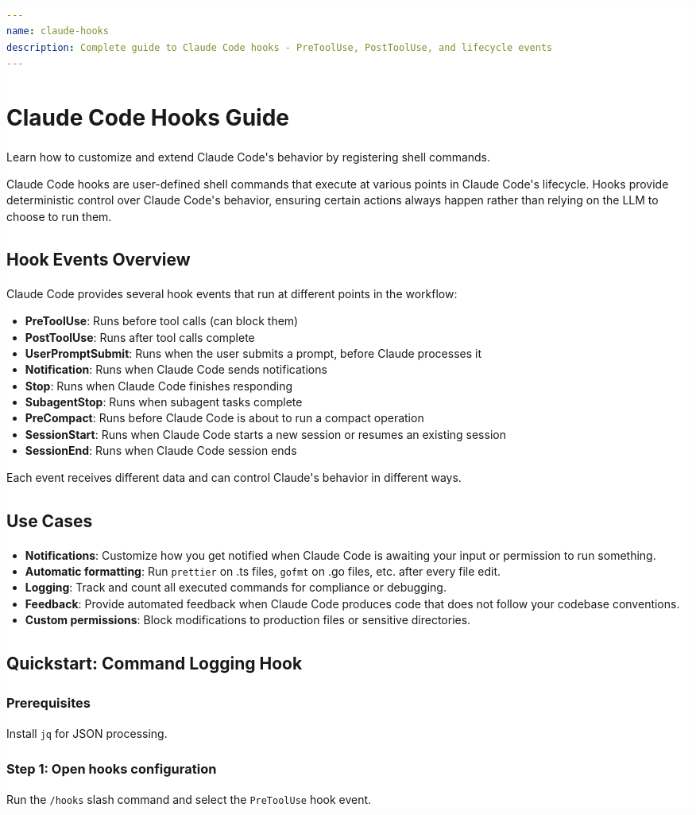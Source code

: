 ```yaml
---
name: claude-hooks
description: Complete guide to Claude Code hooks - PreToolUse, PostToolUse, and lifecycle events
---
```


# Claude Code Hooks Guide

Learn how to customize and extend Claude Code's behavior by registering shell commands.

Claude Code hooks are user-defined shell commands that execute at various points in Claude Code's lifecycle. Hooks provide deterministic control over Claude Code's behavior, ensuring certain actions always happen rather than relying on the LLM to choose to run them.

## Hook Events Overview

Claude Code provides several hook events that run at different points in the workflow:

* **PreToolUse**: Runs before tool calls (can block them)
* **PostToolUse**: Runs after tool calls complete
* **UserPromptSubmit**: Runs when the user submits a prompt, before Claude processes it
* **Notification**: Runs when Claude Code sends notifications
* **Stop**: Runs when Claude Code finishes responding
* **SubagentStop**: Runs when subagent tasks complete
* **PreCompact**: Runs before Claude Code is about to run a compact operation
* **SessionStart**: Runs when Claude Code starts a new session or resumes an existing session
* **SessionEnd**: Runs when Claude Code session ends

Each event receives different data and can control Claude's behavior in different ways.

## Use Cases

* **Notifications**: Customize how you get notified when Claude Code is awaiting your input or permission to run something.
* **Automatic formatting**: Run `prettier` on .ts files, `gofmt` on .go files, etc. after every file edit.
* **Logging**: Track and count all executed commands for compliance or debugging.
* **Feedback**: Provide automated feedback when Claude Code produces code that does not follow your codebase conventions.
* **Custom permissions**: Block modifications to production files or sensitive directories.

## Quickstart: Command Logging Hook

### Prerequisites

Install `jq` for JSON processing.

### Step 1: Open hooks configuration

Run the `/hooks` slash command and select the `PreToolUse` hook event.
